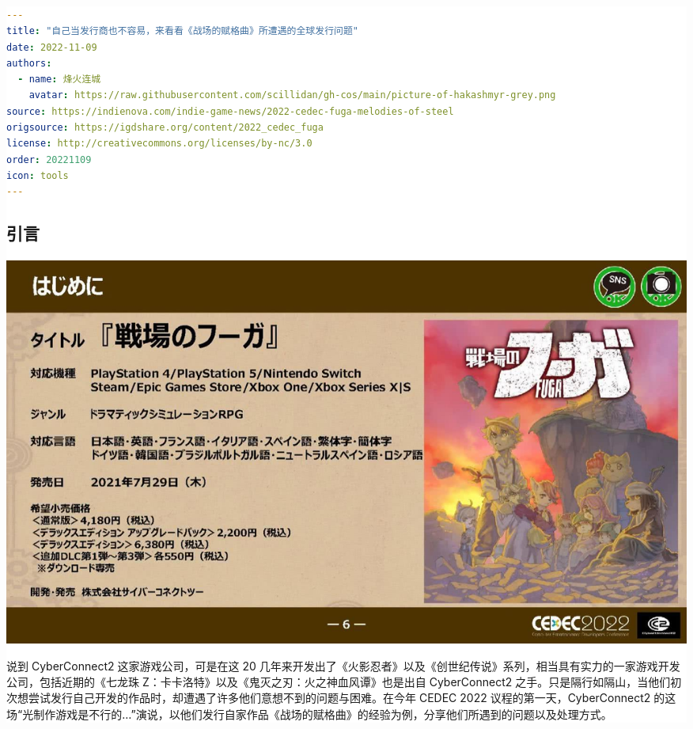 ```yaml
---
title: "自己当发行商也不容易，来看看《战场的赋格曲》所遭遇的全球发行问题"
date: 2022-11-09
authors:
  - name: 烽火连城
    avatar: https://raw.githubusercontent.com/scillidan/gh-cos/main/picture-of-hakashmyr-grey.png
source: https://indienova.com/indie-game-news/2022-cedec-fuga-melodies-of-steel
origsource: https://igdshare.org/content/2022_cedec_fuga
license: http://creativecommons.org/licenses/by-nc/3.0
order: 20221109
icon: tools
---
```


## 引言

![img](media/indienova-01_01.jpg)

说到 CyberConnect2 这家游戏公司，可是在这 20 几年来开发出了《火影忍者》以及《创世纪传说》系列，相当具有实力的一家游戏开发公司，包括近期的《七龙珠 Z：卡卡洛特》以及《鬼灭之刃：火之神血风谭》也是出自 CyberConnect2 之手。只是隔行如隔山，当他们初次想尝试发行自己开发的作品时，却遭遇了许多他们意想不到的问题与困难。在今年 CEDEC 2022 议程的第一天，CyberConnect2 的这场“光制作游戏是不行的…”演说，以他们发行自家作品《战场的赋格曲》的经验为例，分享他们所遇到的问题以及处理方式。
